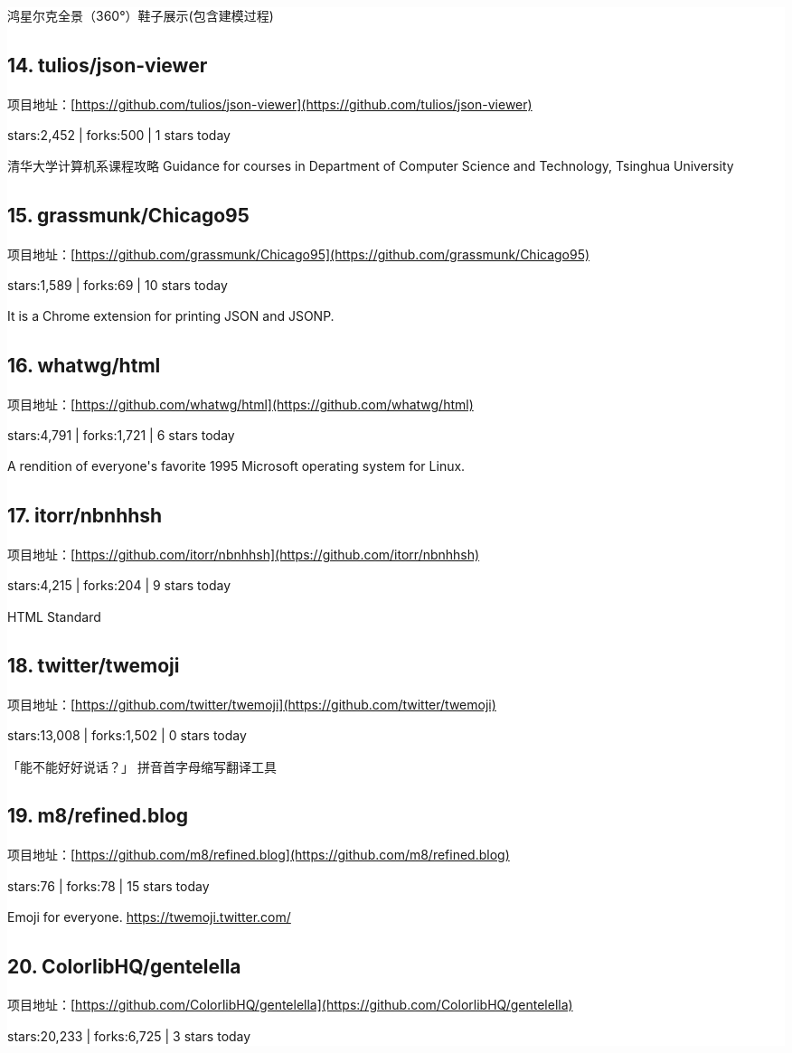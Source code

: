 鸿星尔克全景（360°）鞋子展示(包含建模过程)

## 14. tulios/json-viewer 

项目地址：[https://github.com/tulios/json-viewer](https://github.com/tulios/json-viewer)

stars:2,452 | forks:500 | 1 stars today 

清华大学计算机系课程攻略 Guidance for courses in Department of Computer Science and Technology, Tsinghua University

## 15. grassmunk/Chicago95 

项目地址：[https://github.com/grassmunk/Chicago95](https://github.com/grassmunk/Chicago95)

stars:1,589 | forks:69 | 10 stars today 

It is a Chrome extension for printing JSON and JSONP.

## 16. whatwg/html 

项目地址：[https://github.com/whatwg/html](https://github.com/whatwg/html)

stars:4,791 | forks:1,721 | 6 stars today 

A rendition of everyone's favorite 1995 Microsoft operating system for Linux.

## 17. itorr/nbnhhsh 

项目地址：[https://github.com/itorr/nbnhhsh](https://github.com/itorr/nbnhhsh)

stars:4,215 | forks:204 | 9 stars today 

HTML Standard

## 18. twitter/twemoji 

项目地址：[https://github.com/twitter/twemoji](https://github.com/twitter/twemoji)

stars:13,008 | forks:1,502 | 0 stars today 

「能不能好好说话？」 拼音首字母缩写翻译工具

## 19. m8/refined.blog 

项目地址：[https://github.com/m8/refined.blog](https://github.com/m8/refined.blog)

stars:76 | forks:78 | 15 stars today 

Emoji for everyone. https://twemoji.twitter.com/

## 20. ColorlibHQ/gentelella 

项目地址：[https://github.com/ColorlibHQ/gentelella](https://github.com/ColorlibHQ/gentelella)

stars:20,233 | forks:6,725 | 3 stars today 
